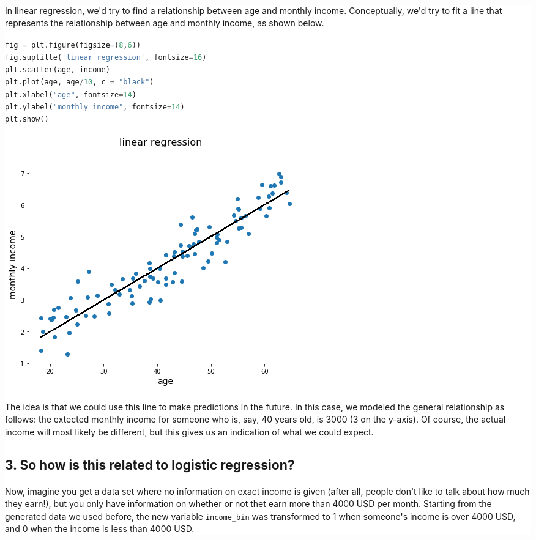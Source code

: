 
In linear regression, we'd try to find a relationship between age and monthly income. Conceptually, we'd try to fit a line that represents the relationship between age and monthly income, as shown below.


```python
fig = plt.figure(figsize=(8,6))
fig.suptitle('linear regression', fontsize=16)
plt.scatter(age, income)
plt.plot(age, age/10, c = "black")
plt.xlabel("age", fontsize=14)
plt.ylabel("monthly income", fontsize=14)
plt.show()
```


![png](index_files/index_7_0.png)


 The idea is that we could use this line to make predictions in the future. In this case, we modeled the general relationship as follows: the extected monthly income for someone who is, say, 40 years old, is 3000 (3 on the y-axis). Of course, the actual income will most likely be different, but this gives us an indication of what we could expect.

## 3. So how is this related to logistic regression?

Now, imagine you get a data set where no information on exact income is given (after all, people don't like to talk about how much they earn!), but you only have information on whether or not thet earn more than 4000 USD per month. Starting from the generated data we used before, the new variable `income_bin` was transformed to 1 when someone's income is over 4000 USD, and 0 when the income is less than 4000 USD.
